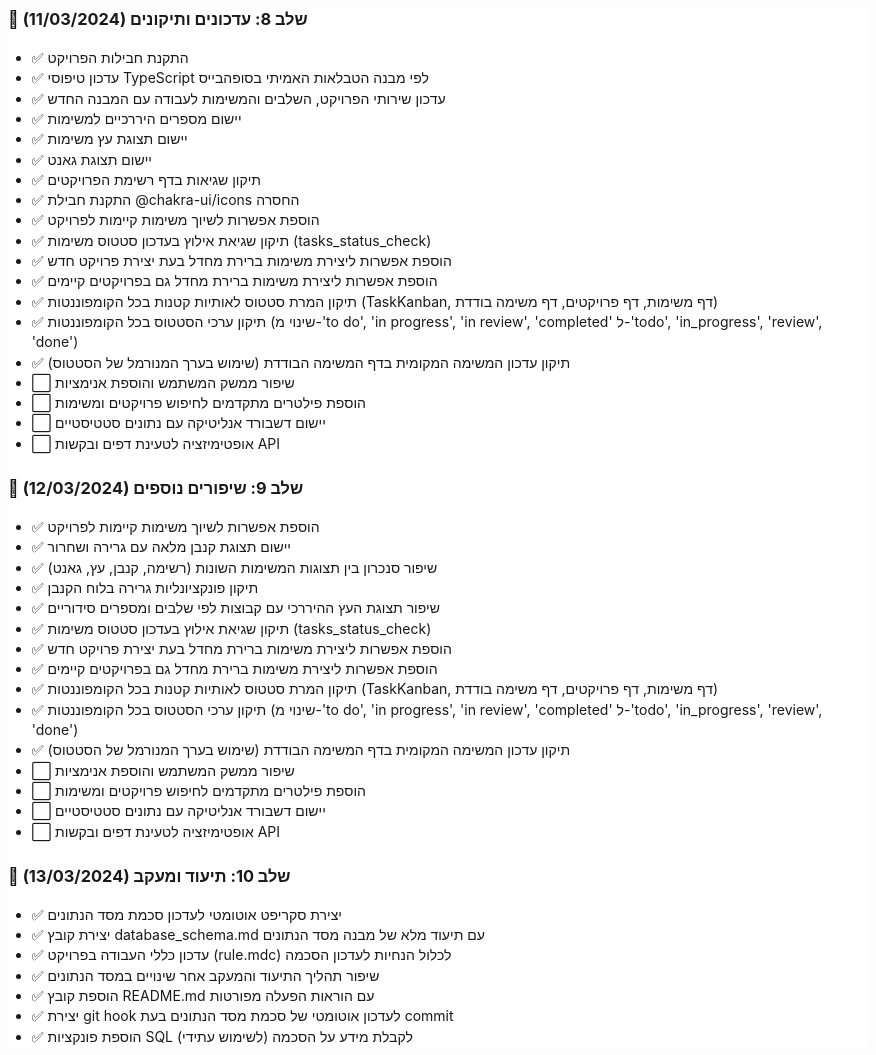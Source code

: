 ### 🚀 שלב 8: עדכונים ותיקונים (11/03/2024)
- ✅ התקנת חבילות הפרויקט
- ✅ עדכון טיפוסי TypeScript לפי מבנה הטבלאות האמיתי בסופהבייס
- ✅ עדכון שירותי הפרויקט, השלבים והמשימות לעבודה עם המבנה החדש
- ✅ יישום מספרים היררכיים למשימות
- ✅ יישום תצוגת עץ משימות
- ✅ יישום תצוגת גאנט
- ✅ תיקון שגיאות בדף רשימת הפרויקטים
- ✅ התקנת חבילת @chakra-ui/icons החסרה
- ✅ הוספת אפשרות לשיוך משימות קיימות לפרויקט
- ✅ תיקון שגיאת אילוץ בעדכון סטטוס משימות (tasks_status_check)
- ✅ הוספת אפשרות ליצירת משימות ברירת מחדל בעת יצירת פרויקט חדש
- ✅ הוספת אפשרות ליצירת משימות ברירת מחדל גם בפרויקטים קיימים
- ✅ תיקון המרת סטטוס לאותיות קטנות בכל הקומפוננטות (TaskKanban, דף משימות, דף פרויקטים, דף משימה בודדת)
- ✅ תיקון ערכי הסטטוס בכל הקומפוננטות (שינוי מ-'to do', 'in progress', 'in review', 'completed' ל-'todo', 'in_progress', 'review', 'done')
- ✅ תיקון עדכון המשימה המקומית בדף המשימה הבודדת (שימוש בערך המנורמל של הסטטוס)
- ⬜️ שיפור ממשק המשתמש והוספת אנימציות
- ⬜️ הוספת פילטרים מתקדמים לחיפוש פרויקטים ומשימות
- ⬜️ יישום דשבורד אנליטיקה עם נתונים סטטיסטיים
- ⬜️ אופטימיזציה לטעינת דפים ובקשות API

### 🚀 שלב 9: שיפורים נוספים (12/03/2024)
- ✅ הוספת אפשרות לשיוך משימות קיימות לפרויקט
- ✅ יישום תצוגת קנבן מלאה עם גרירה ושחרור
- ✅ שיפור סנכרון בין תצוגות המשימות השונות (רשימה, קנבן, עץ, גאנט)
- ✅ תיקון פונקציונליות גרירה בלוח הקנבן
- ✅ שיפור תצוגת העץ ההיררכי עם קבוצות לפי שלבים ומספרים סידוריים
- ✅ תיקון שגיאת אילוץ בעדכון סטטוס משימות (tasks_status_check)
- ✅ הוספת אפשרות ליצירת משימות ברירת מחדל בעת יצירת פרויקט חדש
- ✅ הוספת אפשרות ליצירת משימות ברירת מחדל גם בפרויקטים קיימים
- ✅ תיקון המרת סטטוס לאותיות קטנות בכל הקומפוננטות (TaskKanban, דף משימות, דף פרויקטים, דף משימה בודדת)
- ✅ תיקון ערכי הסטטוס בכל הקומפוננטות (שינוי מ-'to do', 'in progress', 'in review', 'completed' ל-'todo', 'in_progress', 'review', 'done')
- ✅ תיקון עדכון המשימה המקומית בדף המשימה הבודדת (שימוש בערך המנורמל של הסטטוס)
- ⬜️ שיפור ממשק המשתמש והוספת אנימציות
- ⬜️ הוספת פילטרים מתקדמים לחיפוש פרויקטים ומשימות
- ⬜️ יישום דשבורד אנליטיקה עם נתונים סטטיסטיים
- ⬜️ אופטימיזציה לטעינת דפים ובקשות API

### 🚀 שלב 10: תיעוד ומעקב (13/03/2024)
- ✅ יצירת סקריפט אוטומטי לעדכון סכמת מסד הנתונים
- ✅ יצירת קובץ database_schema.md עם תיעוד מלא של מבנה מסד הנתונים
- ✅ עדכון כללי העבודה בפרויקט (rule.mdc) לכלול הנחיות לעדכון הסכמה
- ✅ שיפור תהליך התיעוד והמעקב אחר שינויים במסד הנתונים
- ✅ הוספת קובץ README.md עם הוראות הפעלה מפורטות
- ✅ יצירת git hook לעדכון אוטומטי של סכמת מסד הנתונים בעת commit
- ✅ הוספת פונקציות SQL לקבלת מידע על הסכמה (לשימוש עתידי)
